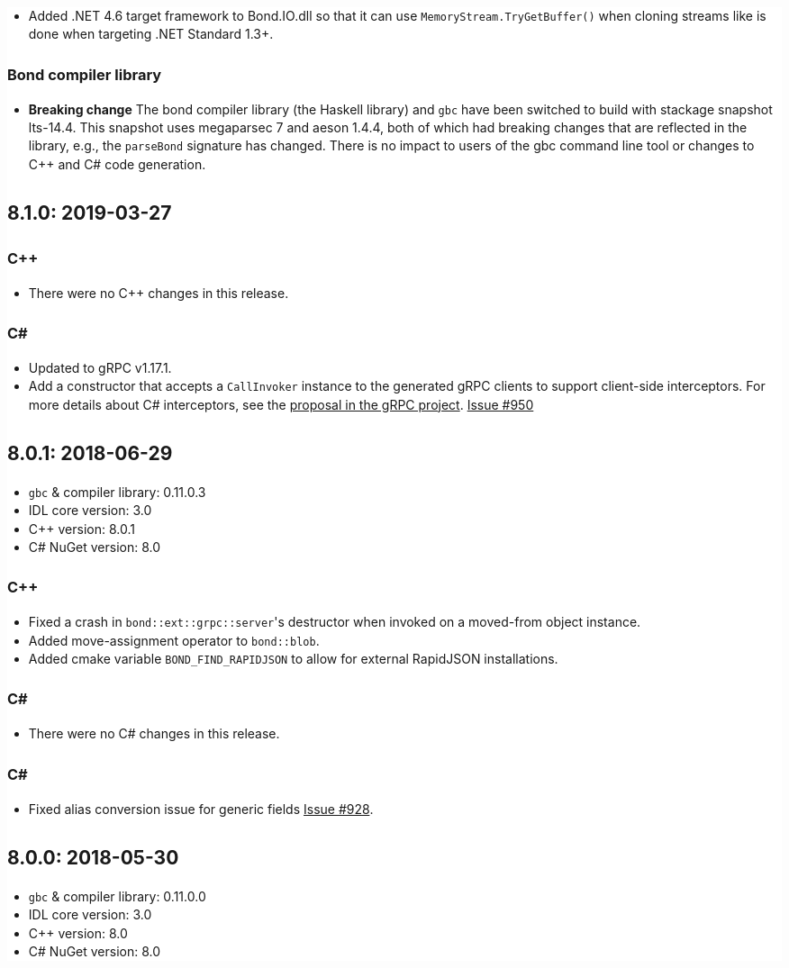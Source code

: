 * Added .NET 4.6 target framework to Bond.IO.dll so that it can use
  `MemoryStream.TryGetBuffer()` when cloning streams like is done when
  targeting .NET Standard 1.3+.

### Bond compiler library ###

* **Breaking change** The bond compiler library (the Haskell library) and
  `gbc` have been switched to build with stackage snapshot lts-14.4. This
  snapshot uses megaparsec 7 and aeson 1.4.4, both of which had breaking
  changes that are reflected in the library, e.g., the `parseBond` signature
  has changed. There is no impact to users of the gbc command line tool or
  changes to C++ and C# code generation.

## 8.1.0: 2019-03-27 ##

### C++ ###

* There were no C++ changes in this release.

### C# ###

* Updated to gRPC v1.17.1.
* Add a constructor that accepts a `CallInvoker` instance to the generated
  gRPC clients to support client-side interceptors. For more details about
  C# interceptors, see the [proposal in the gRPC
  project](https://github.com/grpc/proposal/blob/master/L12-csharp-interceptors.md).
  [Issue \#950](https://github.com/microsoft/bond/issues/950)

## 8.0.1: 2018-06-29 ##
* `gbc` & compiler library: 0.11.0.3
* IDL core version: 3.0
* C++ version: 8.0.1
* C# NuGet version: 8.0

### C++ ###
* Fixed a crash in `bond::ext::grpc::server`'s destructor when invoked on
  a moved-from object instance.
* Added move-assignment operator to `bond::blob`.
* Added cmake variable `BOND_FIND_RAPIDJSON` to allow for external RapidJSON installations.

### C# ###

* There were no C# changes in this release.

### C# ###
* Fixed alias conversion issue for generic fields [Issue
  \#928](https://github.com/microsoft/bond/issues/928).

## 8.0.0: 2018-05-30 ##
* `gbc` & compiler library: 0.11.0.0
* IDL core version: 3.0
* C++ version: 8.0
* C# NuGet version: 8.0
